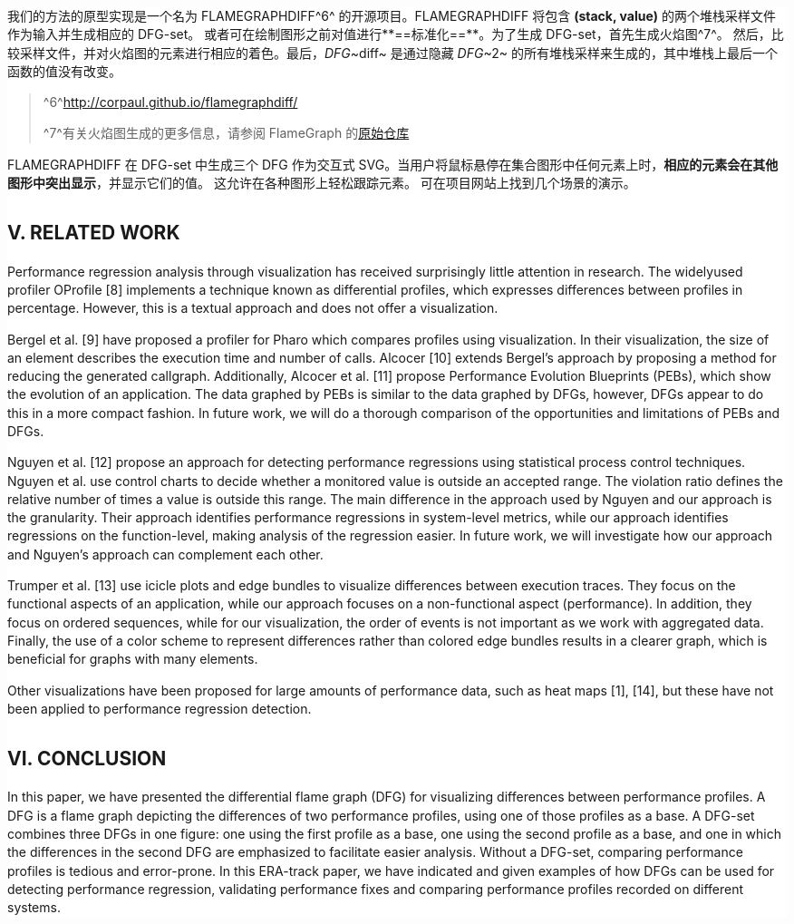 我们的方法的原型实现是一个名为 FLAMEGRAPHDIFF^6^ 的开源项目。FLAMEGRAPHDIFF 将包含 **(stack, value)** 的两个堆栈采样文件作为输入并生成相应的 DFG-set。 或者可在绘制图形之前对值进行**==标准化==**。为了生成 DFG-set，首先生成火焰图^7^。 然后，比较采样文件，并对火焰图的元素进行相应的着色。最后，*DFG*~diff~ 是通过隐藏 *DFG*~2~ 的所有堆栈采样来生成的，其中堆栈上最后一个函数的值没有改变。

> ^6^http://corpaul.github.io/flamegraphdiff/
>
> ^7^有关火焰图生成的更多信息，请参阅 FlameGraph 的[原始仓库](https://github.com/brendangregg/FlameGraph)

FLAMEGRAPHDIFF 在 DFG-set 中生成三个 DFG 作为交互式 SVG。当用户将鼠标悬停在集合图形中任何元素上时，**相应的元素会在其他图形中突出显示**，并显示它们的值。 这允许在各种图形上轻松跟踪元素。 可在项目网站上找到几个场景的演示。

## V.       RELATED WORK

Performance regression analysis through visualization has received surprisingly little attention in research. The widelyused profiler OProfile [8] implements a technique known as differential profiles, which expresses differences between profiles in percentage. However, this is a textual approach and does not offer a visualization.

Bergel et al. [9] have proposed a profiler for Pharo which compares profiles using visualization. In their visualization, the size of an element describes the execution time and number of calls. Alcocer [10] extends Bergel’s approach by proposing a method for reducing the generated callgraph. Additionally, Alcocer et al. [11] propose Performance Evolution Blueprints (PEBs), which show the evolution of an application. The data graphed by PEBs is similar to the data graphed by DFGs, however, DFGs appear to do this in a more compact fashion. In future work, we will do a thorough comparison of the opportunities and limitations of PEBs and DFGs.

Nguyen et al. [12] propose an approach for detecting performance regressions using statistical process control techniques. Nguyen et al. use control charts to decide whether a monitored value is outside an accepted range. The violation ratio defines the relative number of times a value is outside this range. The main difference in the approach used by Nguyen and our approach is the granularity. Their approach identifies performance regressions in system-level metrics, while our approach identifies regressions on the function-level, making analysis of the regression easier. In future work, we will investigate how our approach and Nguyen’s approach can complement each other.

Trumper et al. [13] use icicle plots and edge bundles to visualize differences between execution traces. They focus on the functional aspects of an application, while our approach focuses on a non-functional aspect (performance). In addition, they focus on ordered sequences, while for our visualization, the order of events is not important as we work with aggregated data. Finally, the use of a color scheme to represent differences rather than colored edge bundles results in a clearer graph, which is beneficial for graphs with many elements.

Other visualizations have been proposed for large amounts of performance data, such as heat maps [1], [14], but these have not been applied to performance regression detection.

## VI.       CONCLUSION

In this paper, we have presented the differential flame graph (DFG) for visualizing differences between performance profiles. A DFG is a flame graph depicting the differences of two performance profiles, using one of those profiles as a base. A DFG-set combines three DFGs in one figure: one using the first profile as a base, one using the second profile as a base, and one in which the differences in the second DFG are emphasized to facilitate easier analysis. Without a DFG-set, comparing performance profiles is tedious and error-prone. In this ERA-track paper, we have indicated and given examples of how DFGs can be used for detecting performance regression, validating performance fixes and comparing performance profiles recorded on different systems.
